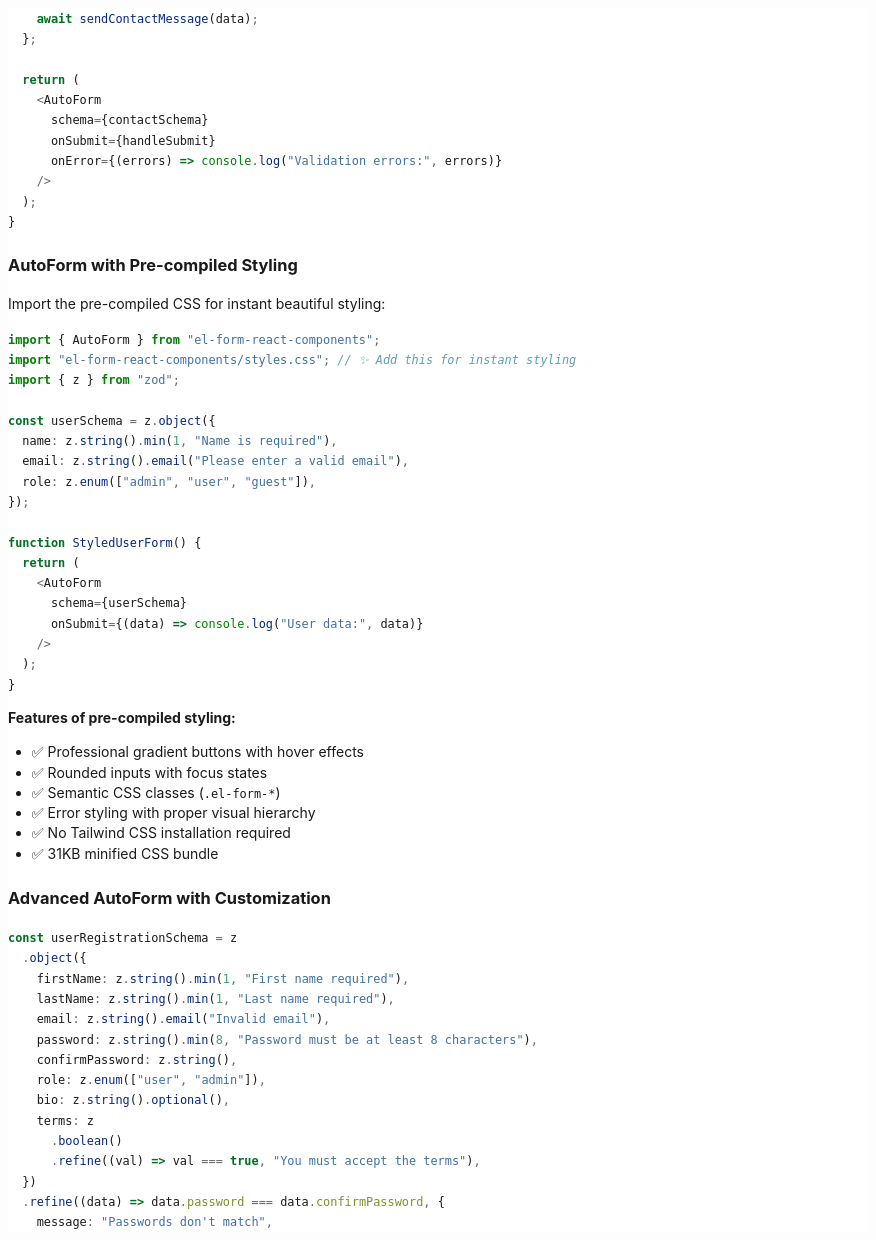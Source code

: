 ```typescript
    await sendContactMessage(data);
  };

  return (
    <AutoForm
      schema={contactSchema}
      onSubmit={handleSubmit}
      onError={(errors) => console.log("Validation errors:", errors)}
    />
  );
}
```

### AutoForm with Pre-compiled Styling

Import the pre-compiled CSS for instant beautiful styling:

```typescript
import { AutoForm } from "el-form-react-components";
import "el-form-react-components/styles.css"; // ✨ Add this for instant styling
import { z } from "zod";

const userSchema = z.object({
  name: z.string().min(1, "Name is required"),
  email: z.string().email("Please enter a valid email"),
  role: z.enum(["admin", "user", "guest"]),
});

function StyledUserForm() {
  return (
    <AutoForm
      schema={userSchema}
      onSubmit={(data) => console.log("User data:", data)}
    />
  );
}
```

**Features of pre-compiled styling:**

- ✅ Professional gradient buttons with hover effects
- ✅ Rounded inputs with focus states
- ✅ Semantic CSS classes (`.el-form-*`)
- ✅ Error styling with proper visual hierarchy
- ✅ No Tailwind CSS installation required
- ✅ 31KB minified CSS bundle

### Advanced AutoForm with Customization

```typescript
const userRegistrationSchema = z
  .object({
    firstName: z.string().min(1, "First name required"),
    lastName: z.string().min(1, "Last name required"),
    email: z.string().email("Invalid email"),
    password: z.string().min(8, "Password must be at least 8 characters"),
    confirmPassword: z.string(),
    role: z.enum(["user", "admin"]),
    bio: z.string().optional(),
    terms: z
      .boolean()
      .refine((val) => val === true, "You must accept the terms"),
  })
  .refine((data) => data.password === data.confirmPassword, {
    message: "Passwords don't match",
```

  [fieldType: string]: React.ComponentType<AutoFormFieldProps>;